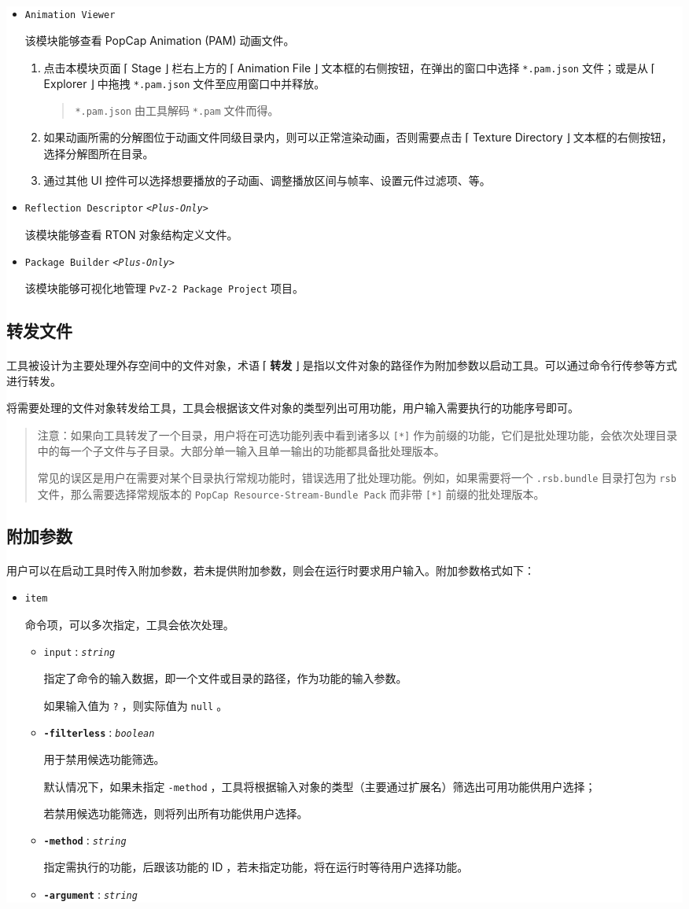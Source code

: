 * `Animation Viewer`
	
	该模块能够查看 PopCap Animation (PAM) 动画文件。
	
	1. 点击本模块页面 ⌈ Stage ⌋ 栏右上方的 ⌈ Animation File ⌋ 文本框的右侧按钮，在弹出的窗口中选择 `*.pam.json` 文件；或是从 ⌈ Explorer ⌋ 中拖拽 `*.pam.json` 文件至应用窗口中并释放。
		
		> `*.pam.json` 由工具解码 `*.pam` 文件而得。
	
	2. 如果动画所需的分解图位于动画文件同级目录内，则可以正常渲染动画，否则需要点击 ⌈ Texture Directory ⌋ 文本框的右侧按钮，选择分解图所在目录。
	
	3. 通过其他 UI 控件可以选择想要播放的子动画、调整播放区间与帧率、设置元件过滤项、等。

* `Reflection Descriptor` *`<Plus-Only>`*
	
	该模块能够查看 RTON 对象结构定义文件。

* `Package Builder` *`<Plus-Only>`*
	
	该模块能够可视化地管理 `PvZ-2 Package Project` 项目。

## 转发文件

工具被设计为主要处理外存空间中的文件对象，术语 ⌈ **转发** ⌋ 是指以文件对象的路径作为附加参数以启动工具。可以通过命令行传参等方式进行转发。

将需要处理的文件对象转发给工具，工具会根据该文件对象的类型列出可用功能，用户输入需要执行的功能序号即可。

> 注意：如果向工具转发了一个目录，用户将在可选功能列表中看到诸多以 `[*]` 作为前缀的功能，它们是批处理功能，会依次处理目录中的每一个子文件与子目录。大部分单一输入且单一输出的功能都具备批处理版本。
> 
> 常见的误区是用户在需要对某个目录执行常规功能时，错误选用了批处理功能。例如，如果需要将一个 `.rsb.bundle` 目录打包为 `rsb` 文件，那么需要选择常规版本的 `PopCap Resource-Stream-Bundle Pack` 而非带 `[*]` 前缀的批处理版本。

## 附加参数

用户可以在启动工具时传入附加参数，若未提供附加参数，则会在运行时要求用户输入。附加参数格式如下：

* `item`
	
	命令项，可以多次指定，工具会依次处理。
	
	* `input` : *`string`*
		
		指定了命令的输入数据，即一个文件或目录的路径，作为功能的输入参数。
		
		如果输入值为 `?` ，则实际值为 `null` 。
	
	* **`-filterless`** : *`boolean`*
		
		用于禁用候选功能筛选。
		
		默认情况下，如果未指定 `-method` ，工具将根据输入对象的类型（主要通过扩展名）筛选出可用功能供用户选择；
		
		若禁用候选功能筛选，则将列出所有功能供用户选择。
	
	* **`-method`** : *`string`*
		
		指定需执行的功能，后跟该功能的 ID ，若未指定功能，将在运行时等待用户选择功能。
	
	* **`-argument`** : *`string`*
		